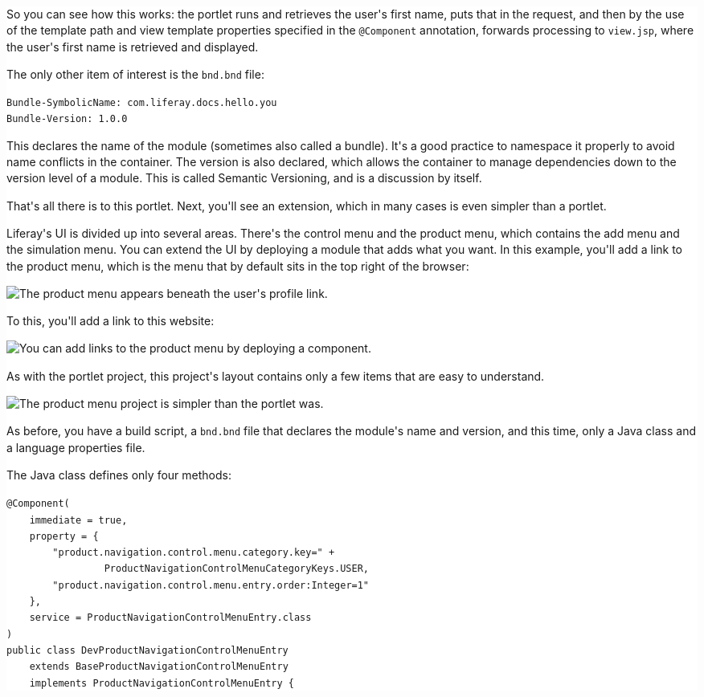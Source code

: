 So you can see how this works: the portlet runs and retrieves the user's first
name, puts that in the request, and then by the use of the template path and
view template properties specified in the `@Component` annotation, forwards
processing to `view.jsp`, where the user's first name is retrieved and
displayed. 

The only other item of interest is the `bnd.bnd` file:

    Bundle-SymbolicName: com.liferay.docs.hello.you
    Bundle-Version: 1.0.0

This declares the name of the module (sometimes also called a bundle). It's a
good practice to namespace it properly to avoid name conflicts in the container.
The version is also declared, which allows the container to manage dependencies
down to the version level of a module. This is called Semantic Versioning, and
is a discussion by itself. 

That's all there is to this portlet. Next, you'll see an extension, which in
many cases is even simpler than a portlet. 

Liferay's UI is divided up into several areas. There's the control menu and the
product menu, which contains the add menu and the simulation menu. You can
extend the UI by deploying a module that adds what you want. In this example,
you'll add a link to the product menu, which is the menu that by default sits in
the top right of the browser: 

![The product menu appears beneath the user's profile link.](../../images/product-menu-unchanged.png)

To this, you'll add a link to this website: 

![You can add links to the product menu by deploying a component.](../../images/product-menu-with-link.png)

As with the portlet project, this project's layout contains only a few items
that are easy to understand. 

![The product menu project is simpler than the portlet was.](../../images/product-menu-project-layout.png)

As before, you have a build script, a `bnd.bnd` file that declares the module's
name and version, and this time, only a Java class and a language properties
file. 

The Java class defines only four methods: 

    @Component(
        immediate = true,
        property = {
            "product.navigation.control.menu.category.key=" +
                     ProductNavigationControlMenuCategoryKeys.USER,
            "product.navigation.control.menu.entry.order:Integer=1"
        },
        service = ProductNavigationControlMenuEntry.class
    )
    public class DevProductNavigationControlMenuEntry
        extends BaseProductNavigationControlMenuEntry
        implements ProductNavigationControlMenuEntry {
